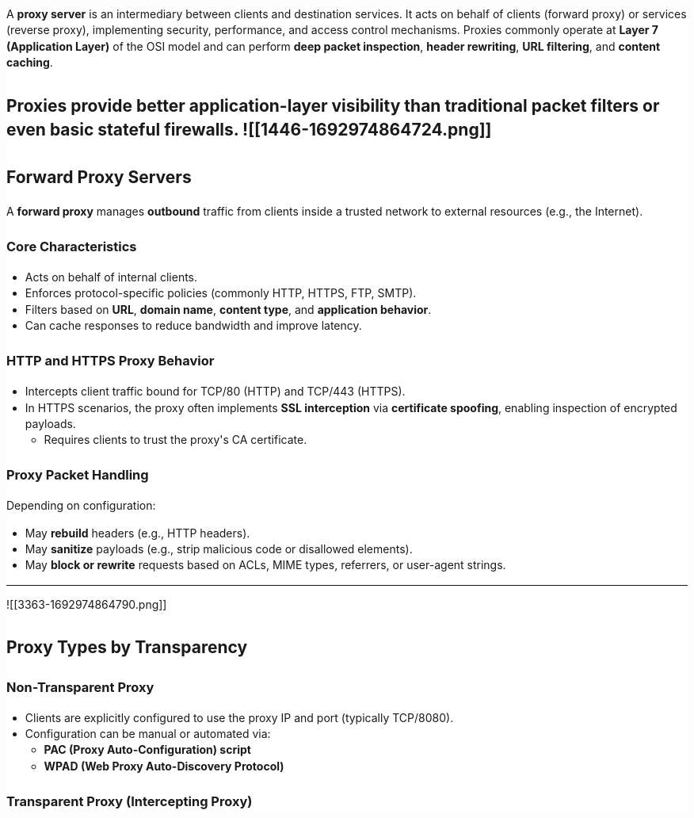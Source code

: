 
A **proxy server** is an intermediary between clients and destination services. It acts on behalf of clients (forward proxy) or services (reverse proxy), implementing security, performance, and access control mechanisms. Proxies commonly operate at **Layer 7 (Application Layer)** of the OSI model and can perform **deep packet inspection**, **header rewriting**, **URL filtering**, and **content caching**.

Proxies provide better application-layer visibility than traditional packet filters or even basic stateful firewalls.
![[1446-1692974864724.png]]
---

## Forward Proxy Servers

A **forward proxy** manages **outbound** traffic from clients inside a trusted network to external resources (e.g., the Internet).

### Core Characteristics

- Acts on behalf of internal clients.
- Enforces protocol-specific policies (commonly HTTP, HTTPS, FTP, SMTP).
- Filters based on **URL**, **domain name**, **content type**, and **application behavior**.
- Can cache responses to reduce bandwidth and improve latency.

### HTTP and HTTPS Proxy Behavior

- Intercepts client traffic bound for TCP/80 (HTTP) and TCP/443 (HTTPS).
- In HTTPS scenarios, the proxy often implements **SSL interception** via **certificate spoofing**, enabling inspection of encrypted payloads.
  - Requires clients to trust the proxy's CA certificate.

### Proxy Packet Handling

Depending on configuration:
- May **rebuild** headers (e.g., HTTP headers).
- May **sanitize** payloads (e.g., strip malicious code or disallowed elements).
- May **block or rewrite** requests based on ACLs, MIME types, referrers, or user-agent strings.

---
![[3363-1692974864790.png]]
## Proxy Types by Transparency

### Non-Transparent Proxy

- Clients are explicitly configured to use the proxy IP and port (typically TCP/8080).
- Configuration can be manual or automated via:
  - **PAC (Proxy Auto-Configuration) script**
  - **WPAD (Web Proxy Auto-Discovery Protocol)**

### Transparent Proxy (Intercepting Proxy)
